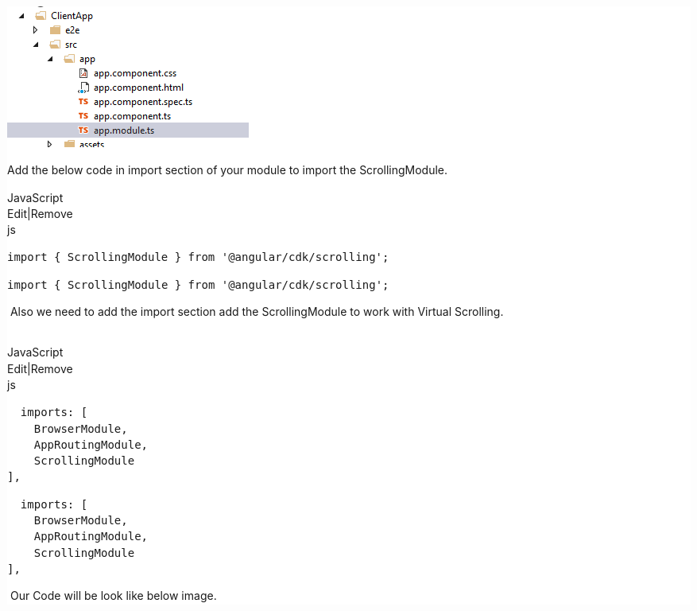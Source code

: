 <p class="MsoNormal"><img id="218962" src="218962-20.png" alt="" width="304" height="177"></p>
<p class="MsoNormal">Add the below code in import section of your module to import the ScrollingModule.</p>
<div class="scriptcode">
<div class="pluginEditHolder" pluginCommand="mceScriptCode">
<div class="title"><span>JavaScript</span></div>
<div class="pluginLinkHolder"><span class="pluginEditHolderLink">Edit</span>|<span class="pluginRemoveHolderLink">Remove</span></div>
<span class="hidden">js</span>
<pre class="hidden">import { ScrollingModule } from '@angular/cdk/scrolling';</pre>
<div class="preview">
<pre class="js">import&nbsp;<span class="js__brace">{</span>&nbsp;ScrollingModule&nbsp;<span class="js__brace">}</span>&nbsp;from&nbsp;<span class="js__string">'@angular/cdk/scrolling'</span>;</pre>
</div>
</div>
</div>
<div class="endscriptcode">&nbsp;Also we need to add the import section add the ScrollingModule to work with Virtual Scrolling.</div>
<p class="MsoNormal" style="margin-bottom:.0001pt; line-height:normal; text-autospace:none">
&nbsp;</p>
<div class="scriptcode">
<div class="pluginEditHolder" pluginCommand="mceScriptCode">
<div class="title"><span>JavaScript</span></div>
<div class="pluginLinkHolder"><span class="pluginEditHolderLink">Edit</span>|<span class="pluginRemoveHolderLink">Remove</span></div>
<span class="hidden">js</span>
<pre class="hidden">  imports: [
    BrowserModule,
    AppRoutingModule,
    ScrollingModule
],</pre>
<div class="preview">
<pre class="js">&nbsp;&nbsp;imports:&nbsp;[&nbsp;
&nbsp;&nbsp;&nbsp;&nbsp;BrowserModule,&nbsp;
&nbsp;&nbsp;&nbsp;&nbsp;AppRoutingModule,&nbsp;
&nbsp;&nbsp;&nbsp;&nbsp;ScrollingModule&nbsp;
],</pre>
</div>
</div>
</div>
<div class="endscriptcode">&nbsp;<span style="text-indent:10.5pt">Our Code will be look like below image.</span></div>
